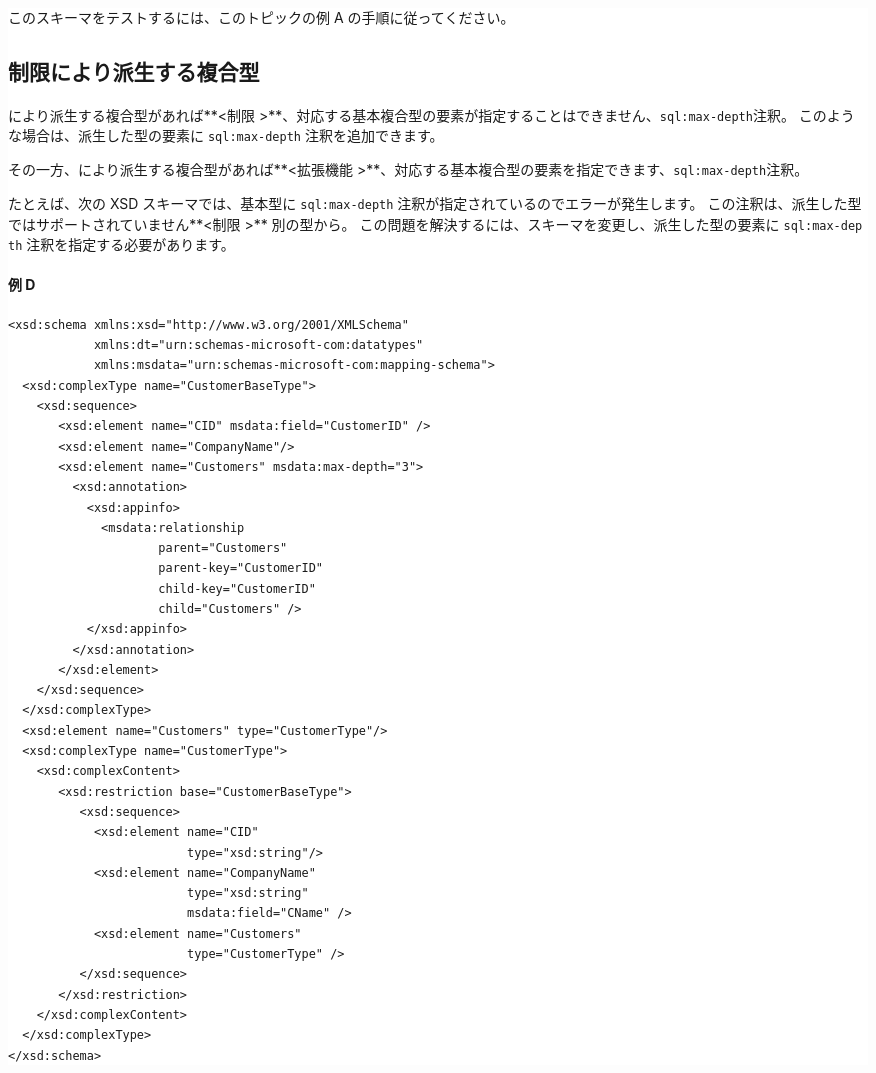  このスキーマをテストするには、このトピックの例 A の手順に従ってください。  
  
## <a name="complex-types-derived-by-restriction"></a>制限により派生する複合型  
 により派生する複合型があれば**\<制限 >**、対応する基本複合型の要素が指定することはできません、`sql:max-depth`注釈。 このような場合は、派生した型の要素に `sql:max-depth` 注釈を追加できます。  
  
 その一方、により派生する複合型があれば**\<拡張機能 >**、対応する基本複合型の要素を指定できます、`sql:max-depth`注釈。  
  
 たとえば、次の XSD スキーマでは、基本型に `sql:max-depth` 注釈が指定されているのでエラーが発生します。 この注釈は、派生した型ではサポートされていません**\<制限 >** 別の型から。 この問題を解決するには、スキーマを変更し、派生した型の要素に `sql:max-depth` 注釈を指定する必要があります。  
  
#### <a name="example-d"></a>例 D  
  
```  
<xsd:schema xmlns:xsd="http://www.w3.org/2001/XMLSchema"  
            xmlns:dt="urn:schemas-microsoft-com:datatypes"  
            xmlns:msdata="urn:schemas-microsoft-com:mapping-schema">  
  <xsd:complexType name="CustomerBaseType">   
    <xsd:sequence>  
       <xsd:element name="CID" msdata:field="CustomerID" />  
       <xsd:element name="CompanyName"/>  
       <xsd:element name="Customers" msdata:max-depth="3">  
         <xsd:annotation>  
           <xsd:appinfo>  
             <msdata:relationship  
                     parent="Customers"  
                     parent-key="CustomerID"  
                     child-key="CustomerID"  
                     child="Customers" />  
           </xsd:appinfo>  
         </xsd:annotation>  
       </xsd:element>  
    </xsd:sequence>  
  </xsd:complexType>  
  <xsd:element name="Customers" type="CustomerType"/>  
  <xsd:complexType name="CustomerType">  
    <xsd:complexContent>  
       <xsd:restriction base="CustomerBaseType">  
          <xsd:sequence>  
            <xsd:element name="CID"   
                         type="xsd:string"/>  
            <xsd:element name="CompanyName"   
                         type="xsd:string"  
                         msdata:field="CName" />  
            <xsd:element name="Customers"   
                         type="CustomerType" />  
          </xsd:sequence>  
       </xsd:restriction>  
    </xsd:complexContent>  
  </xsd:complexType>  
</xsd:schema>   
```  
  